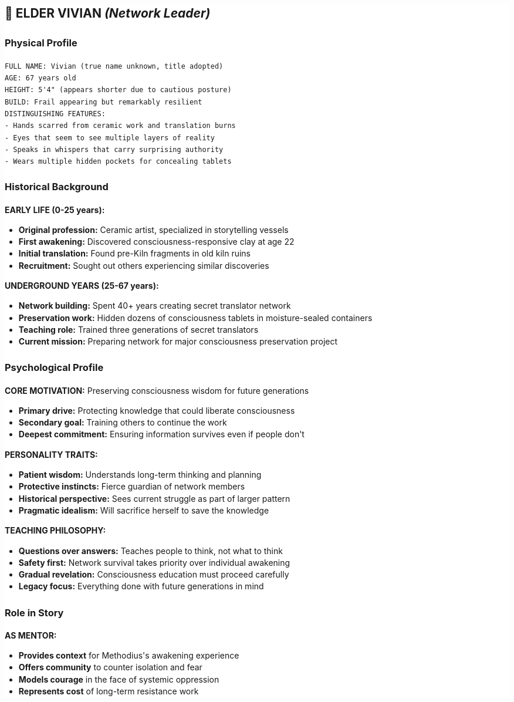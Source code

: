 ## 👵 **ELDER VIVIAN** *(Network Leader)*

### **Physical Profile**
```
FULL NAME: Vivian (true name unknown, title adopted)
AGE: 67 years old
HEIGHT: 5'4" (appears shorter due to cautious posture)
BUILD: Frail appearing but remarkably resilient
DISTINGUISHING FEATURES:
- Hands scarred from ceramic work and translation burns
- Eyes that seem to see multiple layers of reality
- Speaks in whispers that carry surprising authority
- Wears multiple hidden pockets for concealing tablets
```

### **Historical Background**

**EARLY LIFE (0-25 years):**
- **Original profession:** Ceramic artist, specialized in storytelling vessels
- **First awakening:** Discovered consciousness-responsive clay at age 22
- **Initial translation:** Found pre-Kiln fragments in old kiln ruins
- **Recruitment:** Sought out others experiencing similar discoveries

**UNDERGROUND YEARS (25-67 years):**
- **Network building:** Spent 40+ years creating secret translator network
- **Preservation work:** Hidden dozens of consciousness tablets in moisture-sealed containers
- **Teaching role:** Trained three generations of secret translators
- **Current mission:** Preparing network for major consciousness preservation project

### **Psychological Profile**

**CORE MOTIVATION:** Preserving consciousness wisdom for future generations
- **Primary drive:** Protecting knowledge that could liberate consciousness
- **Secondary goal:** Training others to continue the work
- **Deepest commitment:** Ensuring information survives even if people don't

**PERSONALITY TRAITS:**
- **Patient wisdom:** Understands long-term thinking and planning
- **Protective instincts:** Fierce guardian of network members
- **Historical perspective:** Sees current struggle as part of larger pattern
- **Pragmatic idealism:** Will sacrifice herself to save the knowledge

**TEACHING PHILOSOPHY:**
- **Questions over answers:** Teaches people to think, not what to think
- **Safety first:** Network survival takes priority over individual awakening
- **Gradual revelation:** Consciousness education must proceed carefully
- **Legacy focus:** Everything done with future generations in mind

### **Role in Story**

**AS MENTOR:**
- **Provides context** for Methodius's awakening experience
- **Offers community** to counter isolation and fear
- **Models courage** in the face of systemic oppression
- **Represents cost** of long-term resistance work
